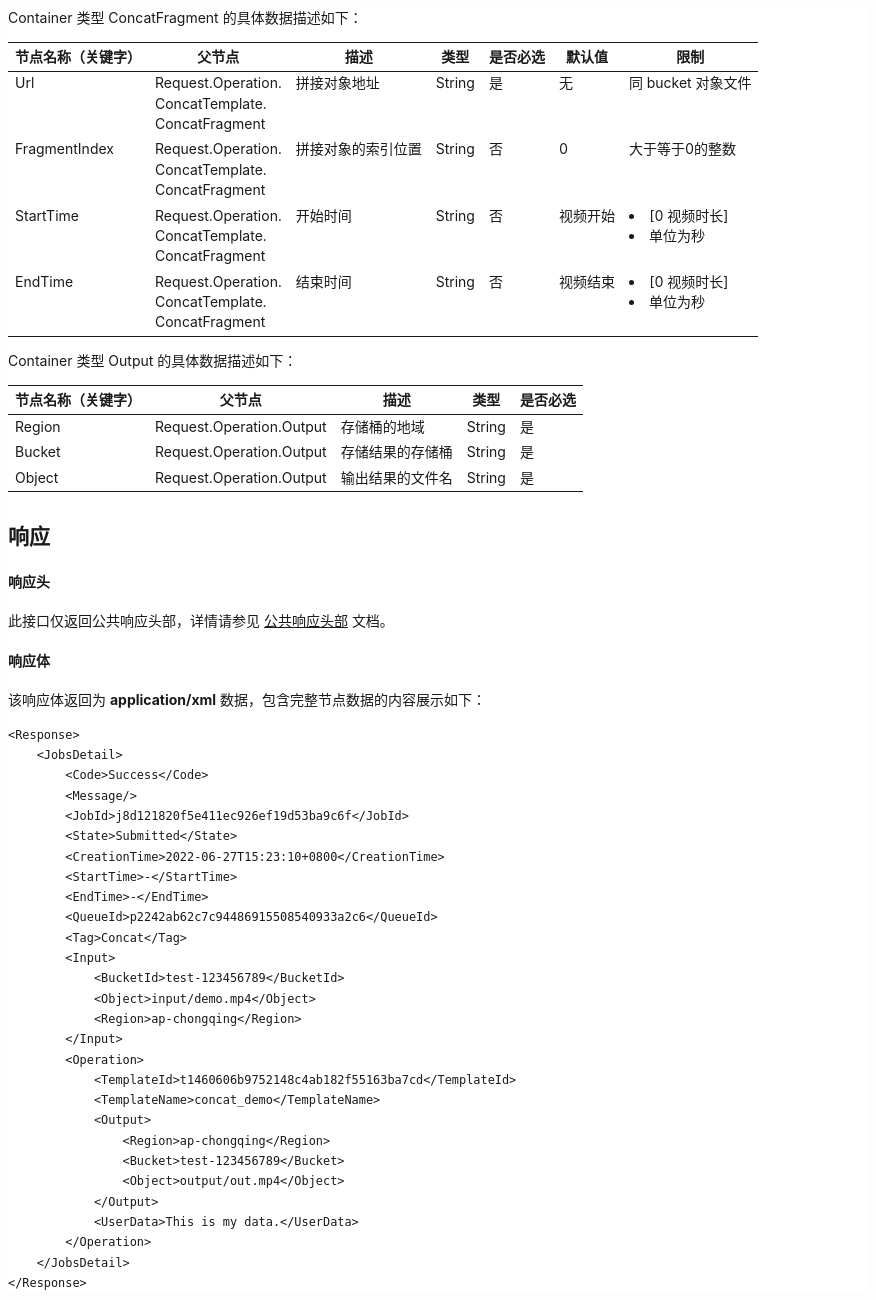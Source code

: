 Container 类型 ConcatFragment 的具体数据描述如下：

| 节点名称（关键字） | 父节点                                                    | 描述               | 类型   | 是否必选 | 默认值   | 限制                                     |
| ------------------ | --------------------------------------------------------- | ------------------ | ------ | -------- | -------- | ---------------------------------------- |
| Url                | Request.Operation.<br/>ConcatTemplate.<br/>ConcatFragment | 拼接对象地址       | String | 是       | 无       | 同 bucket 对象文件                       |
| FragmentIndex      | Request.Operation.<br/>ConcatTemplate.<br/>ConcatFragment | 拼接对象的索引位置 | String | 否       | 0        | 大于等于0的整数                          |
| StartTime          | Request.Operation.<br/>ConcatTemplate.<br/>ConcatFragment | 开始时间           | String | 否       | 视频开始 | <li>[0 视频时长] </li><li>单位为秒 </li> |
| EndTime            | Request.Operation.<br/>ConcatTemplate.<br/>ConcatFragment | 结束时间           | String | 否       | 视频结束 | <li>[0 视频时长] </li><li>单位为秒 </li> |



Container 类型 Output 的具体数据描述如下：

| 节点名称（关键字） | 父节点                   | 描述             | 类型   | 是否必选 |
| ------------------ | ------------------------ | ---------------- | ------ | -------- |
| Region             | Request.Operation.Output | 存储桶的地域     | String | 是       |
| Bucket             | Request.Operation.Output | 存储结果的存储桶 | String | 是       |
| Object             | Request.Operation.Output | 输出结果的文件名 | String | 是       |



## 响应

#### 响应头

此接口仅返回公共响应头部，详情请参见 [公共响应头部](https://cloud.tencent.com/document/product/460/42866) 文档。

#### 响应体

该响应体返回为 **application/xml** 数据，包含完整节点数据的内容展示如下：

```shell
<Response>
    <JobsDetail>
        <Code>Success</Code>
        <Message/>
        <JobId>j8d121820f5e411ec926ef19d53ba9c6f</JobId>
        <State>Submitted</State>
        <CreationTime>2022-06-27T15:23:10+0800</CreationTime>
        <StartTime>-</StartTime>
        <EndTime>-</EndTime>
        <QueueId>p2242ab62c7c94486915508540933a2c6</QueueId>
        <Tag>Concat</Tag>
        <Input>
            <BucketId>test-123456789</BucketId>
            <Object>input/demo.mp4</Object>
            <Region>ap-chongqing</Region>
        </Input>
        <Operation>
            <TemplateId>t1460606b9752148c4ab182f55163ba7cd</TemplateId>
            <TemplateName>concat_demo</TemplateName>
            <Output>
                <Region>ap-chongqing</Region>
                <Bucket>test-123456789</Bucket>
                <Object>output/out.mp4</Object>
            </Output>
            <UserData>This is my data.</UserData>
        </Operation>
    </JobsDetail>
</Response>
```
